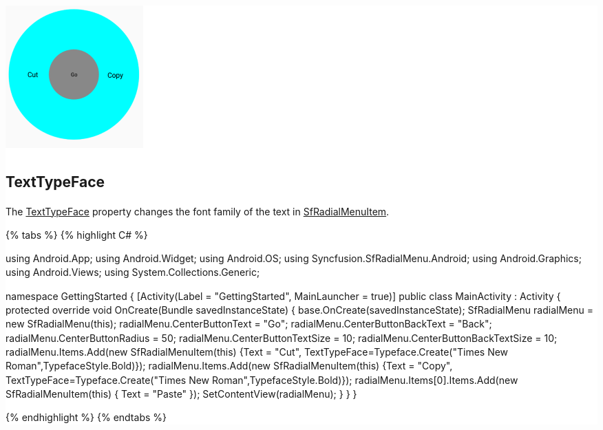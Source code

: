 ![SfRadialMenu with BackgroundColor](images/BackgroundColor.png)

## TextTypeFace

The [TextTypeFace](https://help.syncfusion.com/cr/xamarin-android/Syncfusion.SfRadialMenu.Android~Syncfusion.SfRadialMenu.Android.SfRadialMenuItem~TextTypeFace.html) property changes the font family of the text in [SfRadialMenuItem](https://help.syncfusion.com/cr/xamarin-android/Syncfusion.SfRadialMenu.Android~Syncfusion.SfRadialMenu.Android.SfRadialMenuItem.html).

{% tabs %}
{% highlight C# %}

using Android.App;
using Android.Widget;
using Android.OS;
using Syncfusion.SfRadialMenu.Android;
using Android.Graphics;
using Android.Views;
using System.Collections.Generic;

namespace GettingStarted
{
    [Activity(Label = "GettingStarted", MainLauncher = true)]
    public class MainActivity : Activity
    {
        protected override void OnCreate(Bundle savedInstanceState)
        {
            base.OnCreate(savedInstanceState);
            SfRadialMenu radialMenu = new SfRadialMenu(this);
            radialMenu.CenterButtonText = "Go";
            radialMenu.CenterButtonBackText = "Back";
            radialMenu.CenterButtonRadius = 50;
            radialMenu.CenterButtonTextSize = 10;
            radialMenu.CenterButtonBackTextSize = 10;
            radialMenu.Items.Add(new SfRadialMenuItem(this) {Text = "Cut", TextTypeFace=Typeface.Create("Times New Roman",TypefaceStyle.Bold)});
            radialMenu.Items.Add(new SfRadialMenuItem(this) {Text = "Copy", TextTypeFace=Typeface.Create("Times New Roman",TypefaceStyle.Bold)});
            radialMenu.Items[0].Items.Add(new SfRadialMenuItem(this) { Text = "Paste" });
            SetContentView(radialMenu);
        }
    }
}

{% endhighlight %}
{% endtabs %}
